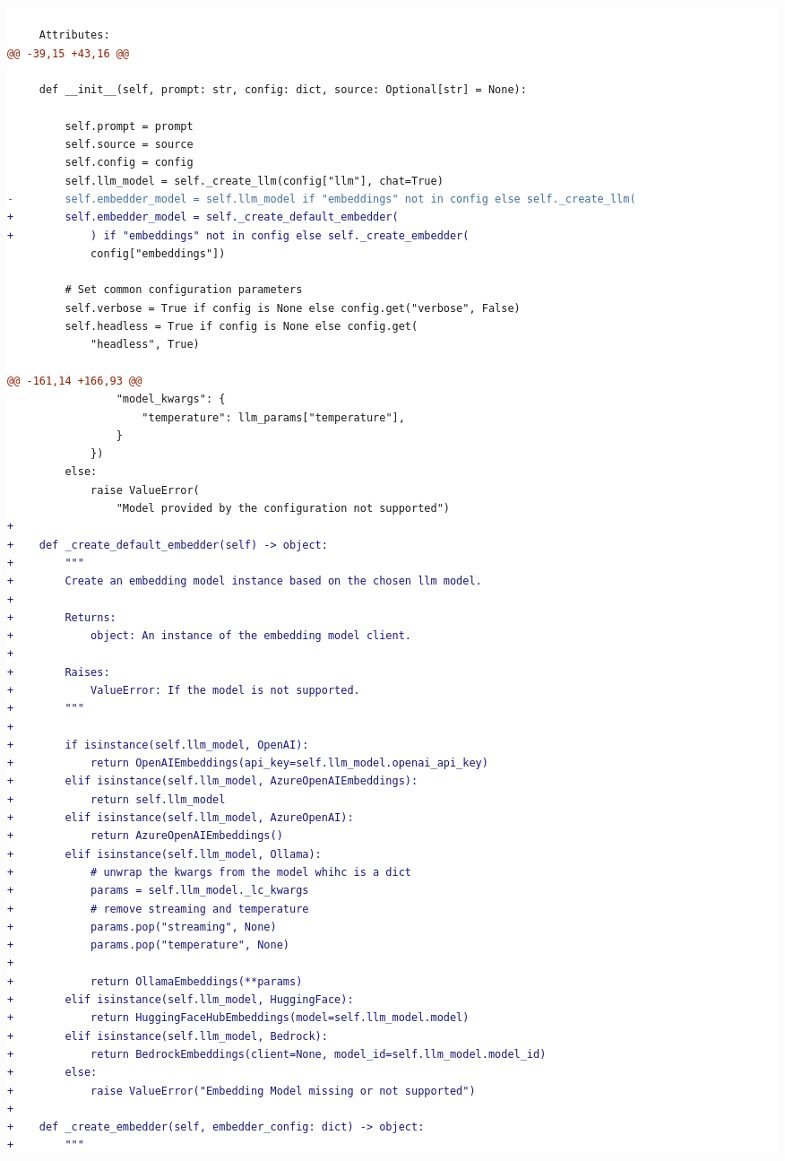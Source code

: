 ```diff
 
     Attributes:
@@ -39,15 +43,16 @@
 
     def __init__(self, prompt: str, config: dict, source: Optional[str] = None):
 
         self.prompt = prompt
         self.source = source
         self.config = config
         self.llm_model = self._create_llm(config["llm"], chat=True)
-        self.embedder_model = self.llm_model if "embeddings" not in config else self._create_llm(
+        self.embedder_model = self._create_default_embedder(    
+            ) if "embeddings" not in config else self._create_embedder(
             config["embeddings"])
 
         # Set common configuration parameters
         self.verbose = True if config is None else config.get("verbose", False)
         self.headless = True if config is None else config.get(
             "headless", True)
 
@@ -161,14 +166,93 @@
                 "model_kwargs": {
                     "temperature": llm_params["temperature"],
                 }
             })
         else:
             raise ValueError(
                 "Model provided by the configuration not supported")
+    
+    def _create_default_embedder(self) -> object:
+        """
+        Create an embedding model instance based on the chosen llm model.
+
+        Returns:
+            object: An instance of the embedding model client.
+
+        Raises:
+            ValueError: If the model is not supported.
+        """
+
+        if isinstance(self.llm_model, OpenAI):
+            return OpenAIEmbeddings(api_key=self.llm_model.openai_api_key)
+        elif isinstance(self.llm_model, AzureOpenAIEmbeddings):
+            return self.llm_model
+        elif isinstance(self.llm_model, AzureOpenAI):
+            return AzureOpenAIEmbeddings()
+        elif isinstance(self.llm_model, Ollama):
+            # unwrap the kwargs from the model whihc is a dict
+            params = self.llm_model._lc_kwargs
+            # remove streaming and temperature
+            params.pop("streaming", None)
+            params.pop("temperature", None)
+
+            return OllamaEmbeddings(**params)
+        elif isinstance(self.llm_model, HuggingFace):
+            return HuggingFaceHubEmbeddings(model=self.llm_model.model)
+        elif isinstance(self.llm_model, Bedrock):
+            return BedrockEmbeddings(client=None, model_id=self.llm_model.model_id)
+        else:
+            raise ValueError("Embedding Model missing or not supported")
+        
+    def _create_embedder(self, embedder_config: dict) -> object:
+        """
```